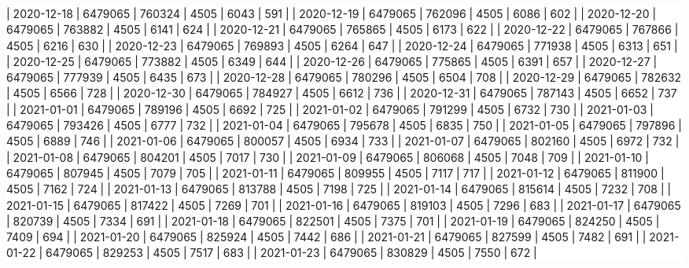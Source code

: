 | 2020-12-18 | 6479065 | 760324 | 4505 | 6043 | 591 |
| 2020-12-19 | 6479065 | 762096 | 4505 | 6086 | 602 |
| 2020-12-20 | 6479065 | 763882 | 4505 | 6141 | 624 |
| 2020-12-21 | 6479065 | 765865 | 4505 | 6173 | 622 |
| 2020-12-22 | 6479065 | 767866 | 4505 | 6216 | 630 |
| 2020-12-23 | 6479065 | 769893 | 4505 | 6264 | 647 |
| 2020-12-24 | 6479065 | 771938 | 4505 | 6313 | 651 |
| 2020-12-25 | 6479065 | 773882 | 4505 | 6349 | 644 |
| 2020-12-26 | 6479065 | 775865 | 4505 | 6391 | 657 |
| 2020-12-27 | 6479065 | 777939 | 4505 | 6435 | 673 |
| 2020-12-28 | 6479065 | 780296 | 4505 | 6504 | 708 |
| 2020-12-29 | 6479065 | 782632 | 4505 | 6566 | 728 |
| 2020-12-30 | 6479065 | 784927 | 4505 | 6612 | 736 |
| 2020-12-31 | 6479065 | 787143 | 4505 | 6652 | 737 |
| 2021-01-01 | 6479065 | 789196 | 4505 | 6692 | 725 |
| 2021-01-02 | 6479065 | 791299 | 4505 | 6732 | 730 |
| 2021-01-03 | 6479065 | 793426 | 4505 | 6777 | 732 |
| 2021-01-04 | 6479065 | 795678 | 4505 | 6835 | 750 |
| 2021-01-05 | 6479065 | 797896 | 4505 | 6889 | 746 |
| 2021-01-06 | 6479065 | 800057 | 4505 | 6934 | 733 |
| 2021-01-07 | 6479065 | 802160 | 4505 | 6972 | 732 |
| 2021-01-08 | 6479065 | 804201 | 4505 | 7017 | 730 |
| 2021-01-09 | 6479065 | 806068 | 4505 | 7048 | 709 |
| 2021-01-10 | 6479065 | 807945 | 4505 | 7079 | 705 |
| 2021-01-11 | 6479065 | 809955 | 4505 | 7117 | 717 |
| 2021-01-12 | 6479065 | 811900 | 4505 | 7162 | 724 |
| 2021-01-13 | 6479065 | 813788 | 4505 | 7198 | 725 |
| 2021-01-14 | 6479065 | 815614 | 4505 | 7232 | 708 |
| 2021-01-15 | 6479065 | 817422 | 4505 | 7269 | 701 |
| 2021-01-16 | 6479065 | 819103 | 4505 | 7296 | 683 |
| 2021-01-17 | 6479065 | 820739 | 4505 | 7334 | 691 |
| 2021-01-18 | 6479065 | 822501 | 4505 | 7375 | 701 |
| 2021-01-19 | 6479065 | 824250 | 4505 | 7409 | 694 |
| 2021-01-20 | 6479065 | 825924 | 4505 | 7442 | 686 |
| 2021-01-21 | 6479065 | 827599 | 4505 | 7482 | 691 |
| 2021-01-22 | 6479065 | 829253 | 4505 | 7517 | 683 |
| 2021-01-23 | 6479065 | 830829 | 4505 | 7550 | 672 |